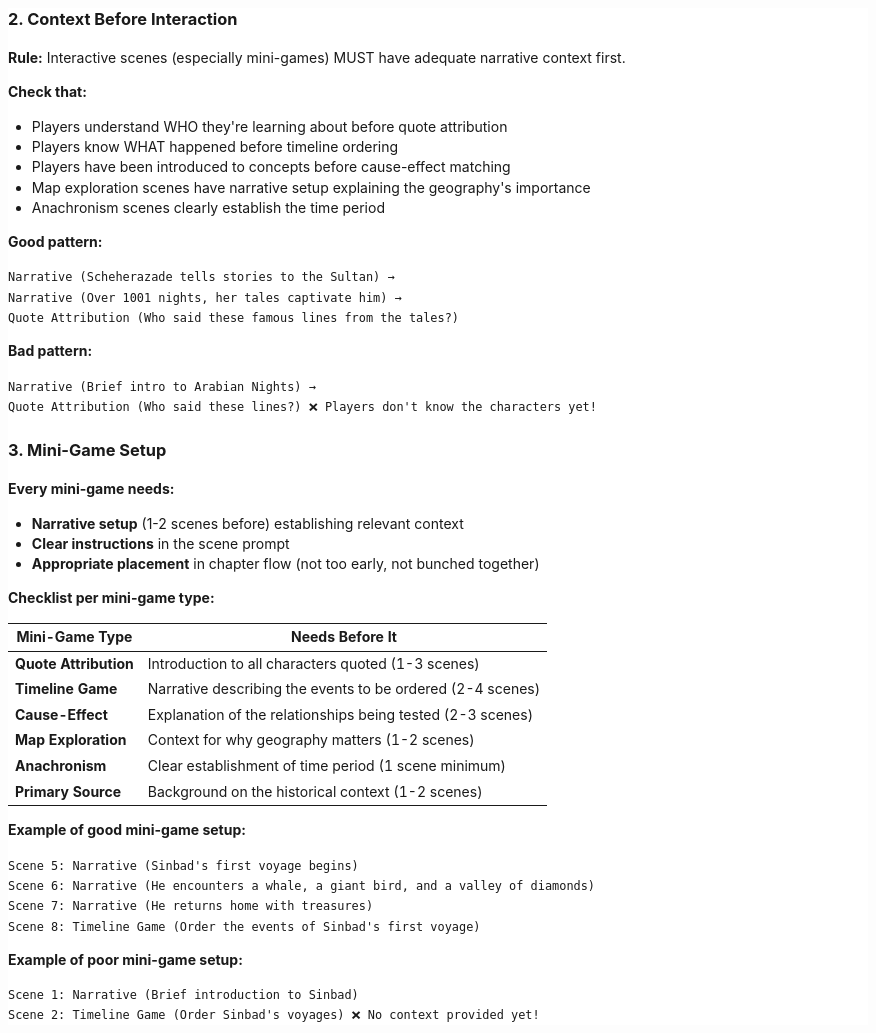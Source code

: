 ### 2. Context Before Interaction

**Rule:** Interactive scenes (especially mini-games) MUST have adequate narrative context first.

**Check that:**
- Players understand WHO they're learning about before quote attribution
- Players know WHAT happened before timeline ordering
- Players have been introduced to concepts before cause-effect matching
- Map exploration scenes have narrative setup explaining the geography's importance
- Anachronism scenes clearly establish the time period

**Good pattern:**
```
Narrative (Scheherazade tells stories to the Sultan) →
Narrative (Over 1001 nights, her tales captivate him) →
Quote Attribution (Who said these famous lines from the tales?)
```

**Bad pattern:**
```
Narrative (Brief intro to Arabian Nights) →
Quote Attribution (Who said these lines?) ❌ Players don't know the characters yet!
```

### 3. Mini-Game Setup

**Every mini-game needs:**
- **Narrative setup** (1-2 scenes before) establishing relevant context
- **Clear instructions** in the scene prompt
- **Appropriate placement** in chapter flow (not too early, not bunched together)

**Checklist per mini-game type:**

| Mini-Game Type | Needs Before It |
|----------------|-----------------|
| **Quote Attribution** | Introduction to all characters quoted (1-3 scenes) |
| **Timeline Game** | Narrative describing the events to be ordered (2-4 scenes) |
| **Cause-Effect** | Explanation of the relationships being tested (2-3 scenes) |
| **Map Exploration** | Context for why geography matters (1-2 scenes) |
| **Anachronism** | Clear establishment of time period (1 scene minimum) |
| **Primary Source** | Background on the historical context (1-2 scenes) |

**Example of good mini-game setup:**
```
Scene 5: Narrative (Sinbad's first voyage begins)
Scene 6: Narrative (He encounters a whale, a giant bird, and a valley of diamonds)
Scene 7: Narrative (He returns home with treasures)
Scene 8: Timeline Game (Order the events of Sinbad's first voyage)
```

**Example of poor mini-game setup:**
```
Scene 1: Narrative (Brief introduction to Sinbad)
Scene 2: Timeline Game (Order Sinbad's voyages) ❌ No context provided yet!
```
